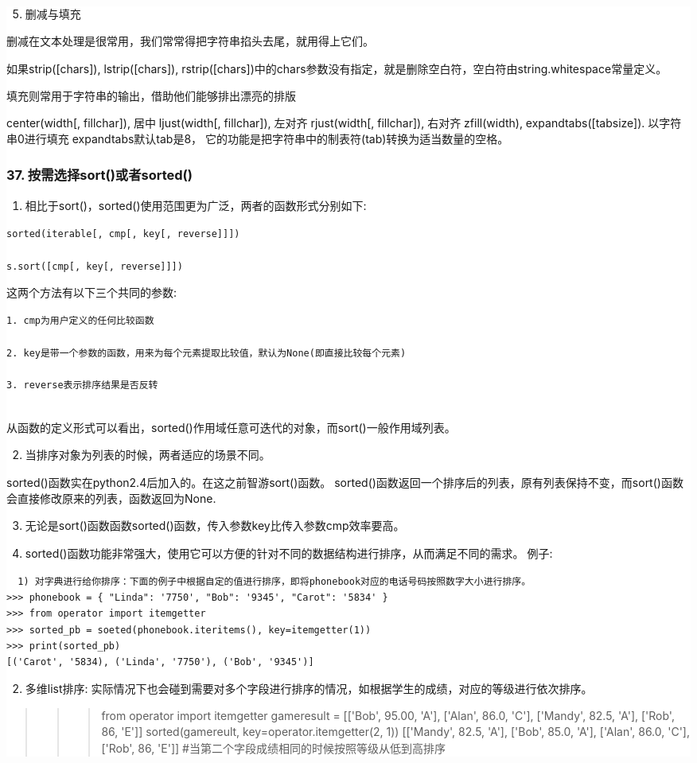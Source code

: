 5) 删减与填充

删减在文本处理是很常用，我们常常得把字符串掐头去尾，就用得上它们。

如果strip([chars]), lstrip([chars]), rstrip([chars])中的chars参数没有指定，就是删除空白符，空白符由string.whitespace常量定义。

填充则常用于字符串的输出，借助他们能够排出漂亮的排版

center(width[, fillchar]), 居中
ljust(width[, fillchar]), 左对齐
rjust(width[, fillchar]), 右对齐
zfill(width), expandtabs([tabsize]). 以字符串0进行填充
expandtabs默认tab是8， 它的功能是把字符串中的制表符(tab)转换为适当数量的空格。



### 37. 按需选择sort()或者sorted()

1) 相比于sort()，sorted()使用范围更为广泛，两者的函数形式分别如下:
```
sorted(iterable[, cmp[, key[, reverse]]])

s.sort([cmp[, key[, reverse]]])
```
这两个方法有以下三个共同的参数:
```
1. cmp为用户定义的任何比较函数

2. key是带一个参数的函数，用来为每个元素提取比较值，默认为None(即直接比较每个元素)

3. reverse表示排序结果是否反转


```
从函数的定义形式可以看出，sorted()作用域任意可迭代的对象，而sort()一般作用域列表。

2) 当排序对象为列表的时候，两者适应的场景不同。

sorted()函数实在python2.4后加入的。在这之前智游sort()函数。
sorted()函数返回一个排序后的列表，原有列表保持不变，而sort()函数会直接修改原来的列表，函数返回为None.

3) 无论是sort()函数函数sorted()函数，传入参数key比传入参数cmp效率要高。

4) sorted()函数功能非常强大，使用它可以方便的针对不同的数据结构进行排序，从而满足不同的需求。
例子:
```
  1) 对字典进行给你排序：下面的例子中根据自定的值进行排序，即将phonebook对应的电话号码按照数字大小进行排序。
>>> phonebook = { "Linda": '7750', "Bob": '9345', "Carot": '5834' }
>>> from operator import itemgetter
>>> sorted_pb = soeted(phonebook.iteritems(), key=itemgetter(1))
>>> print(sorted_pb)
[('Carot', '5834), ('Linda', '7750'), ('Bob', '9345')]
```
  2) 多维list排序: 实际情况下也会碰到需要对多个字段进行排序的情况，如根据学生的成绩，对应的等级进行依次排序。
>>> from operator import itemgetter
>>> gameresult = [['Bob', 95.00, 'A'], ['Alan', 86.0, 'C'], ['Mandy', 82.5, 'A'], ['Rob', 86, 'E']]
>>> sorted(gamereult, key=operator.itemgetter(2, 1))
[['Mandy', 82.5, 'A'], ['Bob', 85.0, 'A'], ['Alan', 86.0, 'C'], ['Rob', 86, 'E']] #当第二个字段成绩相同的时候按照等级从低到高排序

